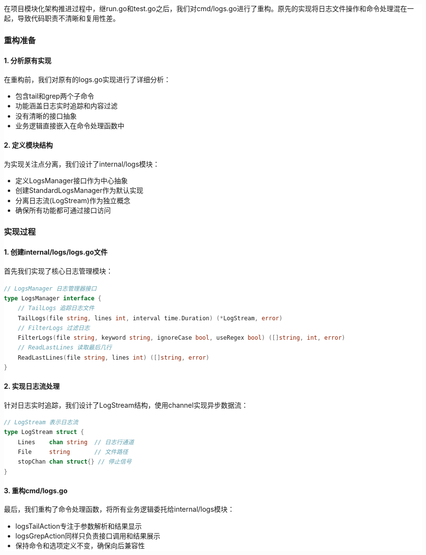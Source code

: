 在项目模块化架构推进过程中，继run.go和test.go之后，我们对cmd/logs.go进行了重构。原先的实现将日志文件操作和命令处理混在一起，导致代码职责不清晰和复用性差。

### 重构准备

#### 1. 分析原有实现

在重构前，我们对原有的logs.go实现进行了详细分析：
- 包含tail和grep两个子命令
- 功能涵盖日志实时追踪和内容过滤
- 没有清晰的接口抽象
- 业务逻辑直接嵌入在命令处理函数中

#### 2. 定义模块结构

为实现关注点分离，我们设计了internal/logs模块：
- 定义LogsManager接口作为中心抽象
- 创建StandardLogsManager作为默认实现
- 分离日志流(LogStream)作为独立概念
- 确保所有功能都可通过接口访问

### 实现过程

#### 1. 创建internal/logs/logs.go文件

首先我们实现了核心日志管理模块：
```go
// LogsManager 日志管理器接口
type LogsManager interface {
    // TailLogs 追踪日志文件
    TailLogs(file string, lines int, interval time.Duration) (*LogStream, error)
    // FilterLogs 过滤日志
    FilterLogs(file string, keyword string, ignoreCase bool, useRegex bool) ([]string, int, error)
    // ReadLastLines 读取最后几行
    ReadLastLines(file string, lines int) ([]string, error)
}
```

#### 2. 实现日志流处理

针对日志实时追踪，我们设计了LogStream结构，使用channel实现异步数据流：
```go
// LogStream 表示日志流
type LogStream struct {
    Lines    chan string  // 日志行通道
    File     string       // 文件路径
    stopChan chan struct{} // 停止信号
}
```

#### 3. 重构cmd/logs.go

最后，我们重构了命令处理函数，将所有业务逻辑委托给internal/logs模块：
- logsTailAction专注于参数解析和结果显示
- logsGrepAction同样只负责接口调用和结果展示
- 保持命令和选项定义不变，确保向后兼容性
